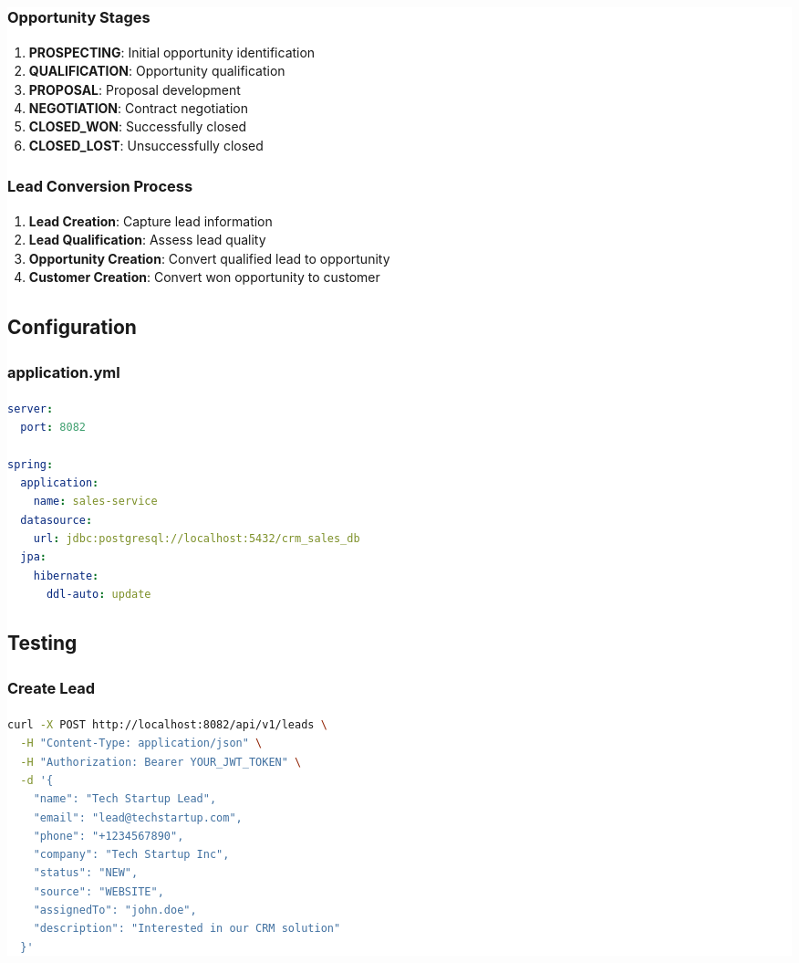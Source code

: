 ### Opportunity Stages
1. **PROSPECTING**: Initial opportunity identification
2. **QUALIFICATION**: Opportunity qualification
3. **PROPOSAL**: Proposal development
4. **NEGOTIATION**: Contract negotiation
5. **CLOSED_WON**: Successfully closed
6. **CLOSED_LOST**: Unsuccessfully closed

### Lead Conversion Process
1. **Lead Creation**: Capture lead information
2. **Lead Qualification**: Assess lead quality
3. **Opportunity Creation**: Convert qualified lead to opportunity
4. **Customer Creation**: Convert won opportunity to customer

## Configuration

### application.yml
```yaml
server:
  port: 8082

spring:
  application:
    name: sales-service
  datasource:
    url: jdbc:postgresql://localhost:5432/crm_sales_db
  jpa:
    hibernate:
      ddl-auto: update
```

## Testing

### Create Lead
```bash
curl -X POST http://localhost:8082/api/v1/leads \
  -H "Content-Type: application/json" \
  -H "Authorization: Bearer YOUR_JWT_TOKEN" \
  -d '{
    "name": "Tech Startup Lead",
    "email": "lead@techstartup.com",
    "phone": "+1234567890",
    "company": "Tech Startup Inc",
    "status": "NEW",
    "source": "WEBSITE",
    "assignedTo": "john.doe",
    "description": "Interested in our CRM solution"
  }'
```
